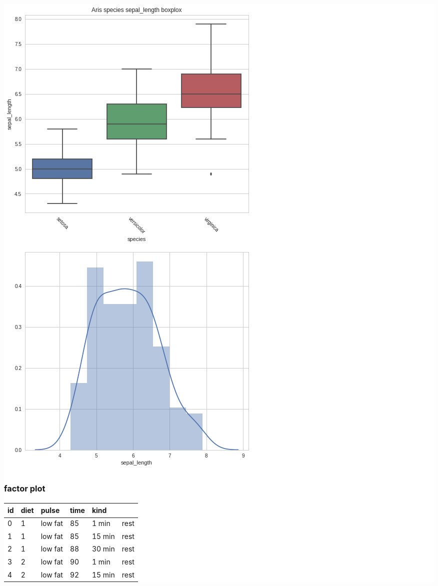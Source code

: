 ![](../.gitbook/assets/image%20%2847%29.png)

### factor plot 

|  id | diet | pulse | time | kind |  |
| :--- | :--- | :--- | :--- | :--- | :--- |
| 0 | 1 | low fat | 85 | 1 min | rest |
| 1 | 1 | low fat | 85 | 15 min | rest |
| 2 | 1 | low fat | 88 | 30 min | rest |
| 3 | 2 | low fat | 90 | 1 min | rest |
| 4 | 2 | low fat | 92 | 15 min | rest |

